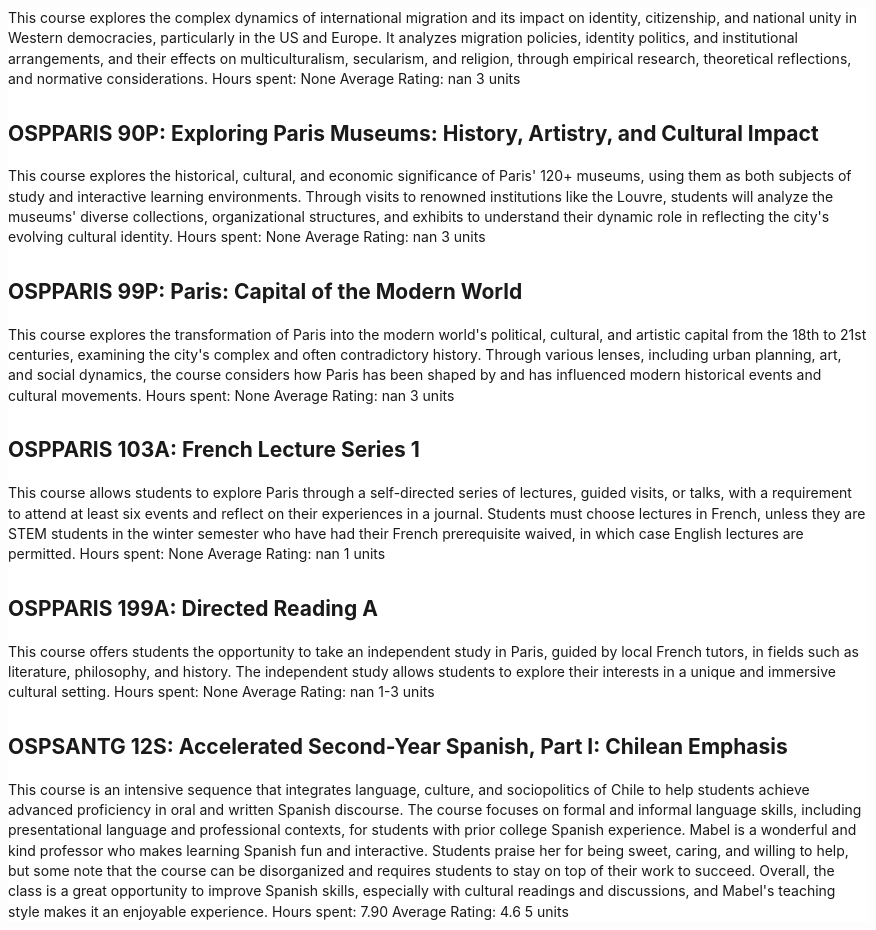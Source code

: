 This course explores the complex dynamics of international migration and its impact on identity, citizenship, and national unity in Western democracies, particularly in the US and Europe. It analyzes migration policies, identity politics, and institutional arrangements, and their effects on multiculturalism, secularism, and religion, through empirical research, theoretical reflections, and normative considerations.
Hours spent: None
Average Rating: nan
3 units
## OSPPARIS 90P: Exploring Paris Museums: History, Artistry, and Cultural Impact
This course explores the historical, cultural, and economic significance of Paris' 120+ museums, using them as both subjects of study and interactive learning environments. Through visits to renowned institutions like the Louvre, students will analyze the museums' diverse collections, organizational structures, and exhibits to understand their dynamic role in reflecting the city's evolving cultural identity.
Hours spent: None
Average Rating: nan
3 units
## OSPPARIS 99P: Paris: Capital of the Modern World
This course explores the transformation of Paris into the modern world's political, cultural, and artistic capital from the 18th to 21st centuries, examining the city's complex and often contradictory history. Through various lenses, including urban planning, art, and social dynamics, the course considers how Paris has been shaped by and has influenced modern historical events and cultural movements.
Hours spent: None
Average Rating: nan
3 units
## OSPPARIS 103A: French Lecture Series 1
This course allows students to explore Paris through a self-directed series of lectures, guided visits, or talks, with a requirement to attend at least six events and reflect on their experiences in a journal. Students must choose lectures in French, unless they are STEM students in the winter semester who have had their French prerequisite waived, in which case English lectures are permitted.
Hours spent: None
Average Rating: nan
1 units
## OSPPARIS 199A: Directed Reading A
This course offers students the opportunity to take an independent study in Paris, guided by local French tutors, in fields such as literature, philosophy, and history. The independent study allows students to explore their interests in a unique and immersive cultural setting.
Hours spent: None
Average Rating: nan
1-3 units
## OSPSANTG 12S: Accelerated Second-Year Spanish, Part I: Chilean Emphasis
This course is an intensive sequence that integrates language, culture, and sociopolitics of Chile to help students achieve advanced proficiency in oral and written Spanish discourse. The course focuses on formal and informal language skills, including presentational language and professional contexts, for students with prior college Spanish experience.
Mabel is a wonderful and kind professor who makes learning Spanish fun and interactive. Students praise her for being sweet, caring, and willing to help, but some note that the course can be disorganized and requires students to stay on top of their work to succeed. Overall, the class is a great opportunity to improve Spanish skills, especially with cultural readings and discussions, and Mabel's teaching style makes it an enjoyable experience.
Hours spent: 7.90
Average Rating: 4.6
5 units